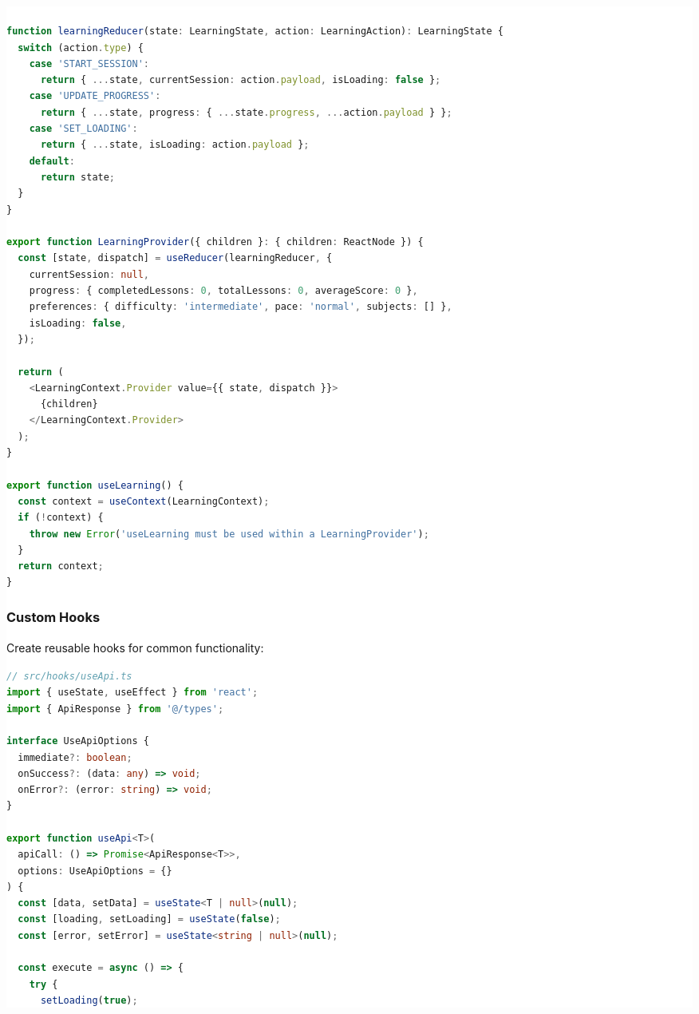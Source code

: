 ```typescript

function learningReducer(state: LearningState, action: LearningAction): LearningState {
  switch (action.type) {
    case 'START_SESSION':
      return { ...state, currentSession: action.payload, isLoading: false };
    case 'UPDATE_PROGRESS':
      return { ...state, progress: { ...state.progress, ...action.payload } };
    case 'SET_LOADING':
      return { ...state, isLoading: action.payload };
    default:
      return state;
  }
}

export function LearningProvider({ children }: { children: ReactNode }) {
  const [state, dispatch] = useReducer(learningReducer, {
    currentSession: null,
    progress: { completedLessons: 0, totalLessons: 0, averageScore: 0 },
    preferences: { difficulty: 'intermediate', pace: 'normal', subjects: [] },
    isLoading: false,
  });

  return (
    <LearningContext.Provider value={{ state, dispatch }}>
      {children}
    </LearningContext.Provider>
  );
}

export function useLearning() {
  const context = useContext(LearningContext);
  if (!context) {
    throw new Error('useLearning must be used within a LearningProvider');
  }
  return context;
}
```

### Custom Hooks

Create reusable hooks for common functionality:

```typescript
// src/hooks/useApi.ts
import { useState, useEffect } from 'react';
import { ApiResponse } from '@/types';

interface UseApiOptions {
  immediate?: boolean;
  onSuccess?: (data: any) => void;
  onError?: (error: string) => void;
}

export function useApi<T>(
  apiCall: () => Promise<ApiResponse<T>>,
  options: UseApiOptions = {}
) {
  const [data, setData] = useState<T | null>(null);
  const [loading, setLoading] = useState(false);
  const [error, setError] = useState<string | null>(null);

  const execute = async () => {
    try {
      setLoading(true);
```